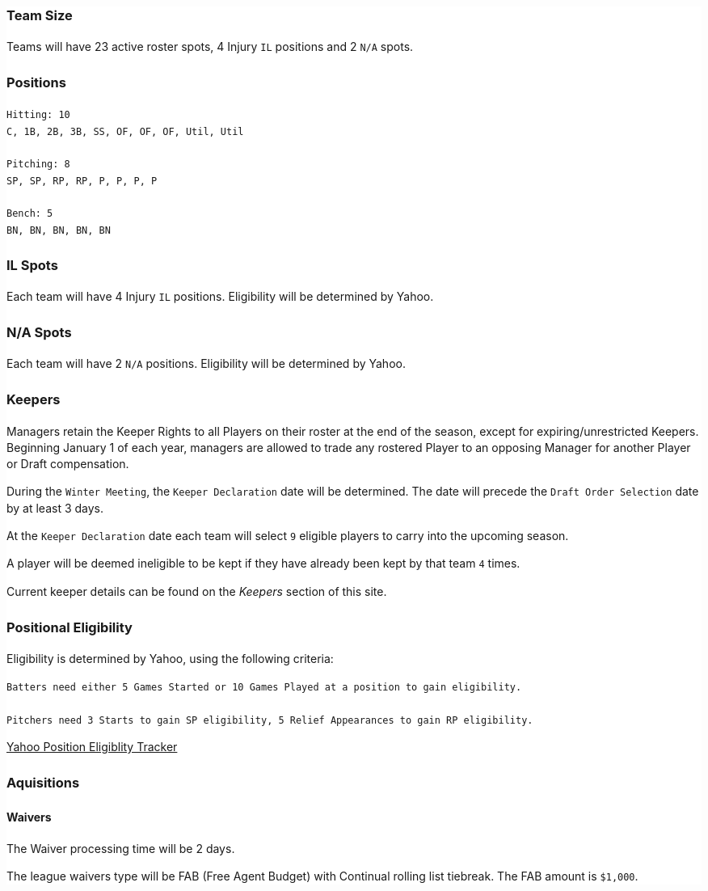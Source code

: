 ### Team Size
Teams will have 23 active roster spots, 4 Injury `IL` positions and 2 `N/A` spots.

### Positions
```
Hitting: 10
C, 1B, 2B, 3B, SS, OF, OF, OF, Util, Util

Pitching: 8
SP, SP, RP, RP, P, P, P, P

Bench: 5
BN, BN, BN, BN, BN
```
### IL Spots
Each team will have 4 Injury `IL` positions. Eligibility will be determined by Yahoo.

### N/A Spots
Each team will have 2 `N/A` positions. Eligibility will be determined by Yahoo.

### Keepers
Managers retain the Keeper Rights to all Players on their roster at the end of the season, except for expiring/unrestricted Keepers. Beginning January 1 of each year, managers are allowed to trade any rostered Player to an opposing Manager for another Player or Draft compensation.

During the `Winter Meeting`, the `Keeper Declaration` date will be determined. The date will precede the `Draft Order Selection` date by at least 3 days.

At the `Keeper Declaration` date each team will select `9` eligible players to carry into the upcoming season. 

A player will be deemed ineligible to be kept if they have already been kept by that team `4` times.

Current keeper details can be found on the _Keepers_ section of this site.

### Positional Eligibility
Eligibility is determined by Yahoo, using the following criteria:
```
Batters need either 5 Games Started or 10 Games Played at a position to gain eligibility. 

Pitchers need 3 Starts to gain SP eligibility, 5 Relief Appearances to gain RP eligibility.
```
[Yahoo Position Eligiblity Tracker](https://baseball.fantasysports.yahoo.com/2022/b1/9762/positioneligibility)

### Aquisitions
#### Waivers
The Waiver processing time will be 2 days. 

The league waivers type will be FAB (Free Agent Budget) with Continual rolling list tiebreak. The FAB amount is `$1,000`.
